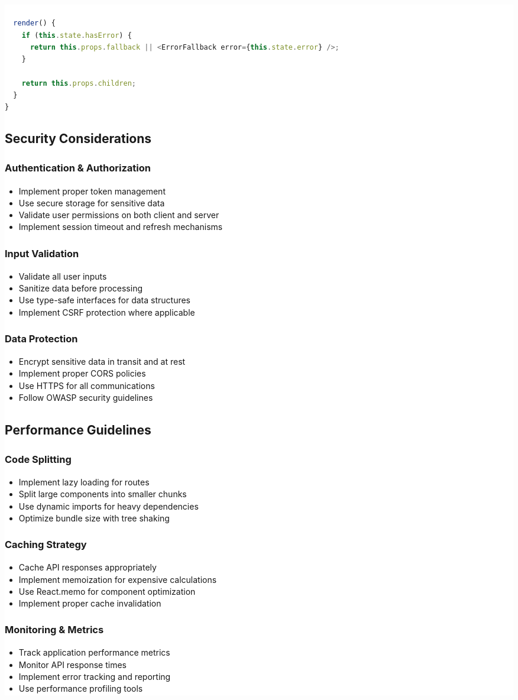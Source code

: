```typescript

  render() {
    if (this.state.hasError) {
      return this.props.fallback || <ErrorFallback error={this.state.error} />;
    }

    return this.props.children;
  }
}
```

## Security Considerations

### Authentication & Authorization
- Implement proper token management
- Use secure storage for sensitive data
- Validate user permissions on both client and server
- Implement session timeout and refresh mechanisms

### Input Validation
- Validate all user inputs
- Sanitize data before processing
- Use type-safe interfaces for data structures
- Implement CSRF protection where applicable

### Data Protection
- Encrypt sensitive data in transit and at rest
- Implement proper CORS policies
- Use HTTPS for all communications
- Follow OWASP security guidelines

## Performance Guidelines

### Code Splitting
- Implement lazy loading for routes
- Split large components into smaller chunks
- Use dynamic imports for heavy dependencies
- Optimize bundle size with tree shaking

### Caching Strategy
- Cache API responses appropriately
- Implement memoization for expensive calculations
- Use React.memo for component optimization
- Implement proper cache invalidation

### Monitoring & Metrics
- Track application performance metrics
- Monitor API response times
- Implement error tracking and reporting
- Use performance profiling tools
